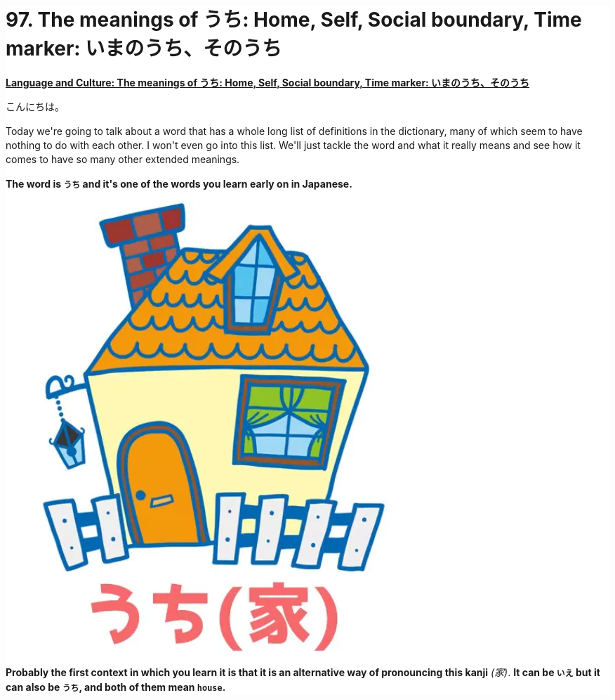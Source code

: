 # **97. The meanings of うち: Home, Self, Social boundary, Time marker: いまのうち、そのうち**

[**Language and Culture: The meanings of うち: Home, Self, Social boundary, Time marker: いまのうち、そのうち**](https://www.youtube.com/watch?v=56sy0qfY0Js&ab_channel=OrganicJapanesewithCureDolly)

こんにちは。

Today we're going to talk about a word that has a whole long list of definitions in the dictionary, many of which seem to have nothing to do with each other. I won't even go into this list. We'll just tackle the word and what it really means and see how it comes to have so many other extended meanings.

**The word is <code>うち</code> and it's one of the words you learn early on in Japanese.**

![](media/image870.webp)

**Probably the first context in which you learn it is that it is an alternative way of pronouncing this kanji** *(家)*. **It can be <code>いえ</code> but it can also be <code>うち</code>, and both of them mean <code>house</code>.**
